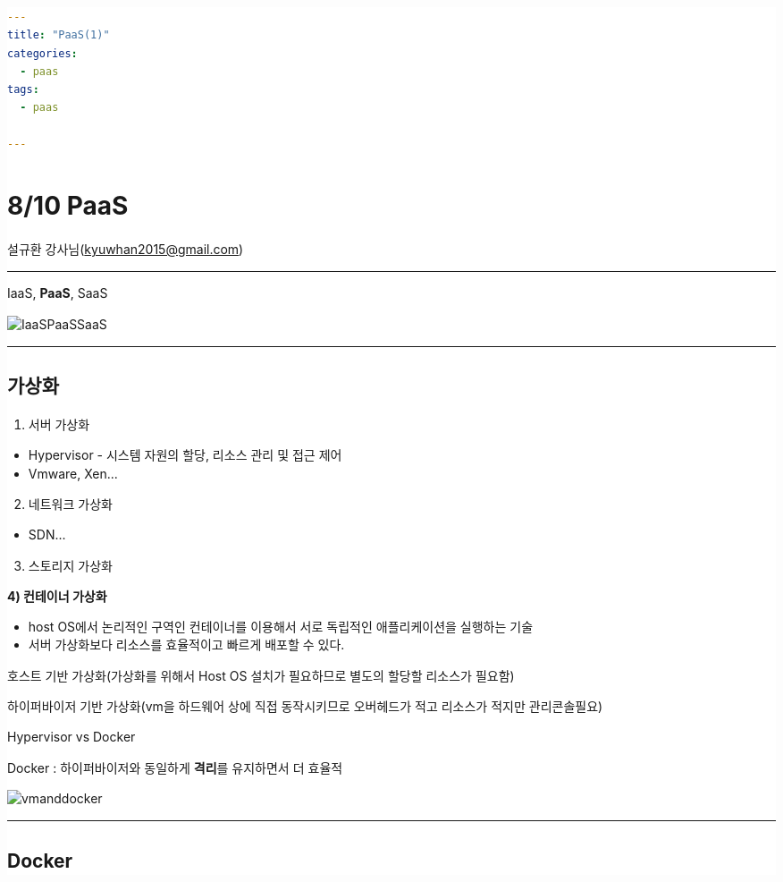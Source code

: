 ```yaml
---
title: "PaaS(1)"
categories:
  - paas
tags:
  - paas

---
```


# 8/10 PaaS 

설규환 강사님(kyuwhan2015@gmail.com)

---

IaaS, **PaaS**, SaaS

![IaaSPaaSSaaS](https://t1.daumcdn.net/cfile/tistory/9997B33E5D87252D1E)

---

## 가상화

1) 서버 가상화

- Hypervisor - 시스템 자원의 할당, 리소스 관리 및 접근 제어
- Vmware, Xen...

2) 네트워크 가상화

- SDN...

3) 스토리지 가상화

**4) 컨테이너 가상화**

- host OS에서 논리적인 구역인 컨테이너를 이용해서 서로 독립적인 애플리케이션을 실행하는 기술
- 서버 가상화보다 리소스를 효율적이고 빠르게 배포할 수 있다.



호스트 기반 가상화(가상화를 위해서 Host OS 설치가 필요하므로 별도의 할당할 리소스가 필요함) 

하이퍼바이저 기반 가상화(vm을 하드웨어 상에 직접 동작시키므로 오버헤드가 적고 리소스가 적지만 관리콘솔필요)



Hypervisor vs Docker

Docker : 하이퍼바이저와 동일하게 **격리**를 유지하면서 더 효율적

![vmanddocker](https://miro.medium.com/max/862/1*wOBkzBpi1Hl9Nr__Jszplg.png)

---

## Docker
